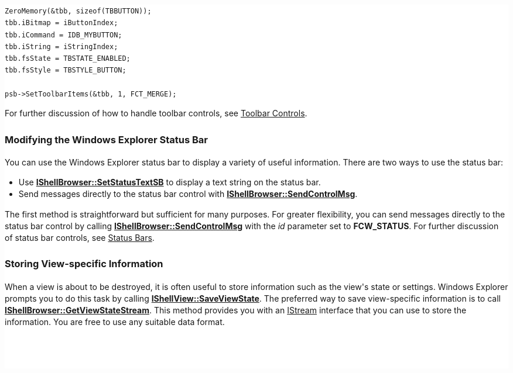 ```
ZeroMemory(&tbb, sizeof(TBBUTTON));
tbb.iBitmap = iButtonIndex;
tbb.iCommand = IDB_MYBUTTON;
tbb.iString = iStringIndex;
tbb.fsState = TBSTATE_ENABLED;
tbb.fsStyle = TBSTYLE_BUTTON;

psb->SetToolbarItems(&tbb, 1, FCT_MERGE);
```



For further discussion of how to handle toolbar controls, see [Toolbar Controls](../controls/toolbar-control-reference.md).

### Modifying the Windows Explorer Status Bar

You can use the Windows Explorer status bar to display a variety of useful information. There are two ways to use the status bar:

-   Use [**IShellBrowser::SetStatusTextSB**](/windows/desktop/api/shobjidl_core/nf-shobjidl_core-ishellbrowser-setstatustextsb) to display a text string on the status bar.
-   Send messages directly to the status bar control with [**IShellBrowser::SendControlMsg**](/windows/desktop/api/shobjidl_core/nf-shobjidl_core-ishellbrowser-sendcontrolmsg).

The first method is straightforward but sufficient for many purposes. For greater flexibility, you can send messages directly to the status bar control by calling [**IShellBrowser::SendControlMsg**](/windows/desktop/api/shobjidl_core/nf-shobjidl_core-ishellbrowser-sendcontrolmsg) with the *id* parameter set to **FCW\_STATUS**. For further discussion of status bar controls, see [Status Bars](../controls/status-bars.md).

### Storing View-specific Information

When a view is about to be destroyed, it is often useful to store information such as the view's state or settings. Windows Explorer prompts you to do this task by calling [**IShellView::SaveViewState**](/windows/desktop/api/shobjidl_core/nf-shobjidl_core-ishellview-saveviewstate). The preferred way to save view-specific information is to call [**IShellBrowser::GetViewStateStream**](/windows/desktop/api/shobjidl_core/nf-shobjidl_core-ishellbrowser-getviewstatestream). This method provides you with an [IStream](/windows/win32/api/objidl/nn-objidl-istream) interface that you can use to store the information. You are free to use any suitable data format.

 

 